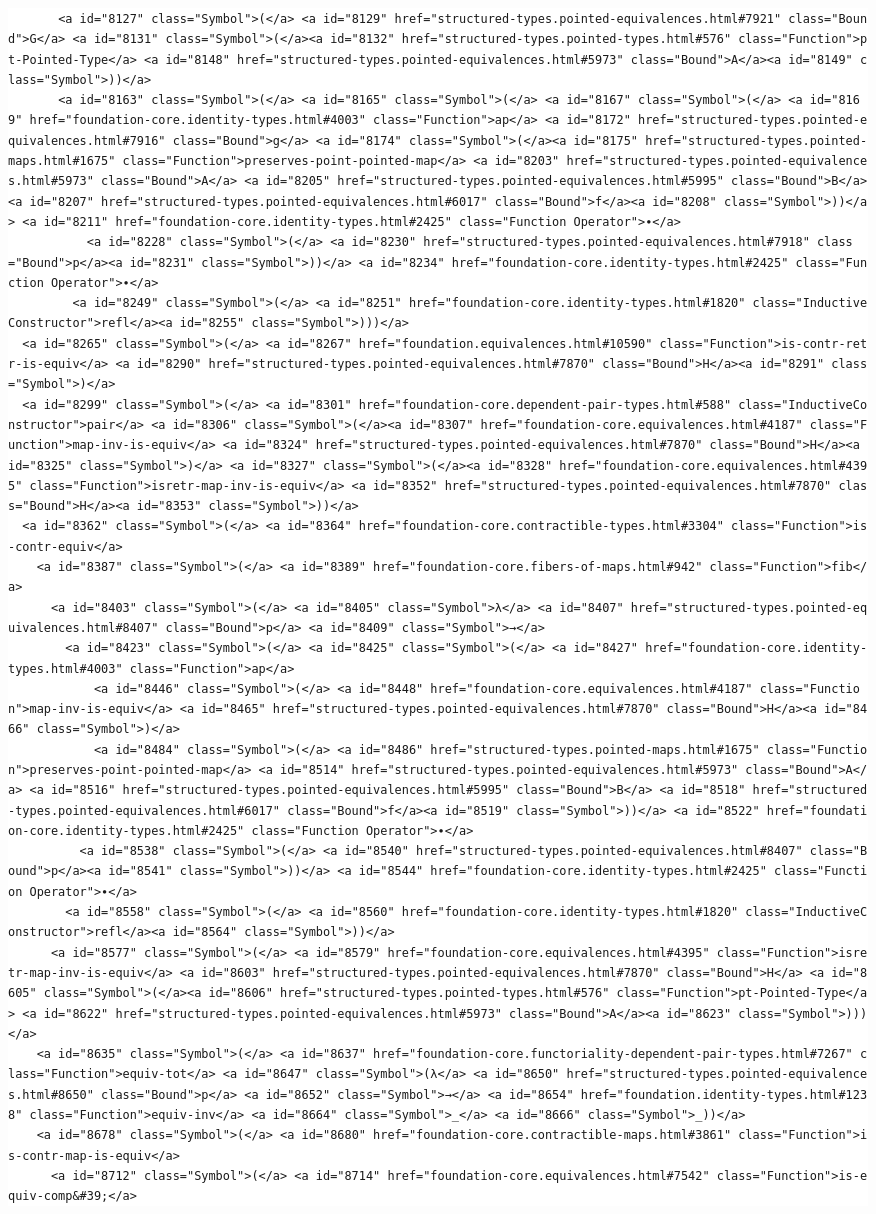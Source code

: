            <a id="8127" class="Symbol">(</a> <a id="8129" href="structured-types.pointed-equivalences.html#7921" class="Bound">G</a> <a id="8131" class="Symbol">(</a><a id="8132" href="structured-types.pointed-types.html#576" class="Function">pt-Pointed-Type</a> <a id="8148" href="structured-types.pointed-equivalences.html#5973" class="Bound">A</a><a id="8149" class="Symbol">))</a>
           <a id="8163" class="Symbol">(</a> <a id="8165" class="Symbol">(</a> <a id="8167" class="Symbol">(</a> <a id="8169" href="foundation-core.identity-types.html#4003" class="Function">ap</a> <a id="8172" href="structured-types.pointed-equivalences.html#7916" class="Bound">g</a> <a id="8174" class="Symbol">(</a><a id="8175" href="structured-types.pointed-maps.html#1675" class="Function">preserves-point-pointed-map</a> <a id="8203" href="structured-types.pointed-equivalences.html#5973" class="Bound">A</a> <a id="8205" href="structured-types.pointed-equivalences.html#5995" class="Bound">B</a> <a id="8207" href="structured-types.pointed-equivalences.html#6017" class="Bound">f</a><a id="8208" class="Symbol">))</a> <a id="8211" href="foundation-core.identity-types.html#2425" class="Function Operator">∙</a>
               <a id="8228" class="Symbol">(</a> <a id="8230" href="structured-types.pointed-equivalences.html#7918" class="Bound">p</a><a id="8231" class="Symbol">))</a> <a id="8234" href="foundation-core.identity-types.html#2425" class="Function Operator">∙</a>
             <a id="8249" class="Symbol">(</a> <a id="8251" href="foundation-core.identity-types.html#1820" class="InductiveConstructor">refl</a><a id="8255" class="Symbol">)))</a>
      <a id="8265" class="Symbol">(</a> <a id="8267" href="foundation.equivalences.html#10590" class="Function">is-contr-retr-is-equiv</a> <a id="8290" href="structured-types.pointed-equivalences.html#7870" class="Bound">H</a><a id="8291" class="Symbol">)</a>
      <a id="8299" class="Symbol">(</a> <a id="8301" href="foundation-core.dependent-pair-types.html#588" class="InductiveConstructor">pair</a> <a id="8306" class="Symbol">(</a><a id="8307" href="foundation-core.equivalences.html#4187" class="Function">map-inv-is-equiv</a> <a id="8324" href="structured-types.pointed-equivalences.html#7870" class="Bound">H</a><a id="8325" class="Symbol">)</a> <a id="8327" class="Symbol">(</a><a id="8328" href="foundation-core.equivalences.html#4395" class="Function">isretr-map-inv-is-equiv</a> <a id="8352" href="structured-types.pointed-equivalences.html#7870" class="Bound">H</a><a id="8353" class="Symbol">))</a>
      <a id="8362" class="Symbol">(</a> <a id="8364" href="foundation-core.contractible-types.html#3304" class="Function">is-contr-equiv</a>
        <a id="8387" class="Symbol">(</a> <a id="8389" href="foundation-core.fibers-of-maps.html#942" class="Function">fib</a>
          <a id="8403" class="Symbol">(</a> <a id="8405" class="Symbol">λ</a> <a id="8407" href="structured-types.pointed-equivalences.html#8407" class="Bound">p</a> <a id="8409" class="Symbol">→</a>
            <a id="8423" class="Symbol">(</a> <a id="8425" class="Symbol">(</a> <a id="8427" href="foundation-core.identity-types.html#4003" class="Function">ap</a>
                <a id="8446" class="Symbol">(</a> <a id="8448" href="foundation-core.equivalences.html#4187" class="Function">map-inv-is-equiv</a> <a id="8465" href="structured-types.pointed-equivalences.html#7870" class="Bound">H</a><a id="8466" class="Symbol">)</a>
                <a id="8484" class="Symbol">(</a> <a id="8486" href="structured-types.pointed-maps.html#1675" class="Function">preserves-point-pointed-map</a> <a id="8514" href="structured-types.pointed-equivalences.html#5973" class="Bound">A</a> <a id="8516" href="structured-types.pointed-equivalences.html#5995" class="Bound">B</a> <a id="8518" href="structured-types.pointed-equivalences.html#6017" class="Bound">f</a><a id="8519" class="Symbol">))</a> <a id="8522" href="foundation-core.identity-types.html#2425" class="Function Operator">∙</a>
              <a id="8538" class="Symbol">(</a> <a id="8540" href="structured-types.pointed-equivalences.html#8407" class="Bound">p</a><a id="8541" class="Symbol">))</a> <a id="8544" href="foundation-core.identity-types.html#2425" class="Function Operator">∙</a>
            <a id="8558" class="Symbol">(</a> <a id="8560" href="foundation-core.identity-types.html#1820" class="InductiveConstructor">refl</a><a id="8564" class="Symbol">))</a>
          <a id="8577" class="Symbol">(</a> <a id="8579" href="foundation-core.equivalences.html#4395" class="Function">isretr-map-inv-is-equiv</a> <a id="8603" href="structured-types.pointed-equivalences.html#7870" class="Bound">H</a> <a id="8605" class="Symbol">(</a><a id="8606" href="structured-types.pointed-types.html#576" class="Function">pt-Pointed-Type</a> <a id="8622" href="structured-types.pointed-equivalences.html#5973" class="Bound">A</a><a id="8623" class="Symbol">)))</a>
        <a id="8635" class="Symbol">(</a> <a id="8637" href="foundation-core.functoriality-dependent-pair-types.html#7267" class="Function">equiv-tot</a> <a id="8647" class="Symbol">(λ</a> <a id="8650" href="structured-types.pointed-equivalences.html#8650" class="Bound">p</a> <a id="8652" class="Symbol">→</a> <a id="8654" href="foundation.identity-types.html#1238" class="Function">equiv-inv</a> <a id="8664" class="Symbol">_</a> <a id="8666" class="Symbol">_))</a>
        <a id="8678" class="Symbol">(</a> <a id="8680" href="foundation-core.contractible-maps.html#3861" class="Function">is-contr-map-is-equiv</a>
          <a id="8712" class="Symbol">(</a> <a id="8714" href="foundation-core.equivalences.html#7542" class="Function">is-equiv-comp&#39;</a>
